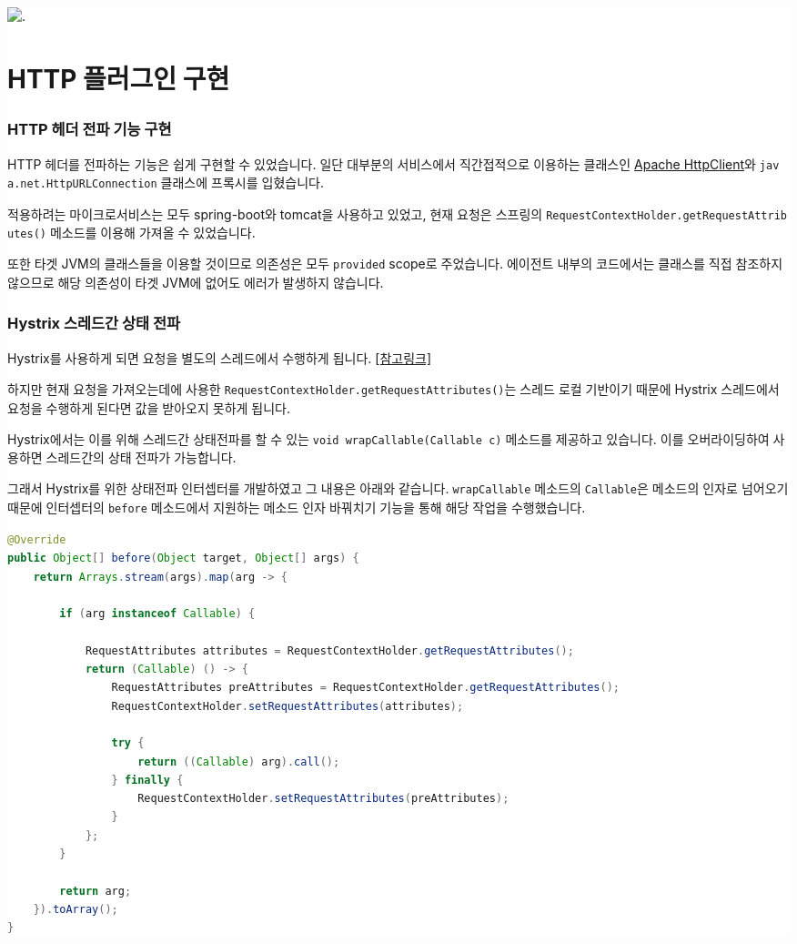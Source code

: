 ![.]({{"/assets/2020-03-25-kube-agent/5_exception.jpg"}})


# HTTP 플러그인 구현
### HTTP 헤더 전파 기능 구현
HTTP 헤더를 전파하는 기능은 쉽게 구현할 수 있었습니다. 일단 대부분의 서비스에서 직간접적으로 이용하는 클래스인 [Apache HttpClient](https://hc.apache.org/httpcomponents-client-ga/)와 `java.net.HttpURLConnection` 클래스에 프록시를 입혔습니다.

적용하려는 마이크로서비스는 모두 spring-boot와 tomcat을 사용하고 있었고, 현재 요청은 스프링의 `RequestContextHolder.getRequestAttributes()` 메소드를 이용해 가져올 수 있었습니다. 

또한 타겟 JVM의 클래스들을 이용할 것이므로 의존성은 모두 `provided` scope로 주었습니다. 에이전트 내부의 코드에서는 클래스를 직접 참조하지 않으므로 해당 의존성이 타겟 JVM에 없어도 에러가 발생하지 않습니다.

### Hystrix 스레드간 상태 전파
Hystrix를 사용하게 되면 요청을 별도의 스레드에서 수행하게 됩니다. [[참고링크]](https://github.com/Netflix/Hystrix/wiki/Plugins#concurrencystrategy)

하지만 현재 요청을 가져오는데에 사용한 `RequestContextHolder.getRequestAttributes()`는 스레드 로컬 기반이기 때문에 Hystrix 스레드에서 요청을 수행하게 된다면 값을 받아오지 못하게 됩니다.

Hystrix에서는 이를 위해 스레드간 상태전파를 할 수 있는 `void wrapCallable(Callable c)` 메소드를 제공하고 있습니다. 이를 오버라이딩하여 사용하면 스레드간의 상태 전파가 가능합니다.

그래서 Hystrix를 위한 상태전파 인터셉터를 개발하였고 그 내용은 아래와 같습니다. `wrapCallable` 메소드의 `Callable`은 메소드의 인자로 넘어오기 때문에 인터셉터의 `before` 메소드에서 지원하는 메소드 인자 바꿔치기 기능을 통해 해당 작업을 수행했습니다.

```java
@Override
public Object[] before(Object target, Object[] args) {
    return Arrays.stream(args).map(arg -> {

        if (arg instanceof Callable) {

            RequestAttributes attributes = RequestContextHolder.getRequestAttributes();
            return (Callable) () -> {
                RequestAttributes preAttributes = RequestContextHolder.getRequestAttributes();
                RequestContextHolder.setRequestAttributes(attributes);

                try {
                    return ((Callable) arg).call();
                } finally {
                    RequestContextHolder.setRequestAttributes(preAttributes);
                }
            };
        }

        return arg;
    }).toArray();
}
```    
